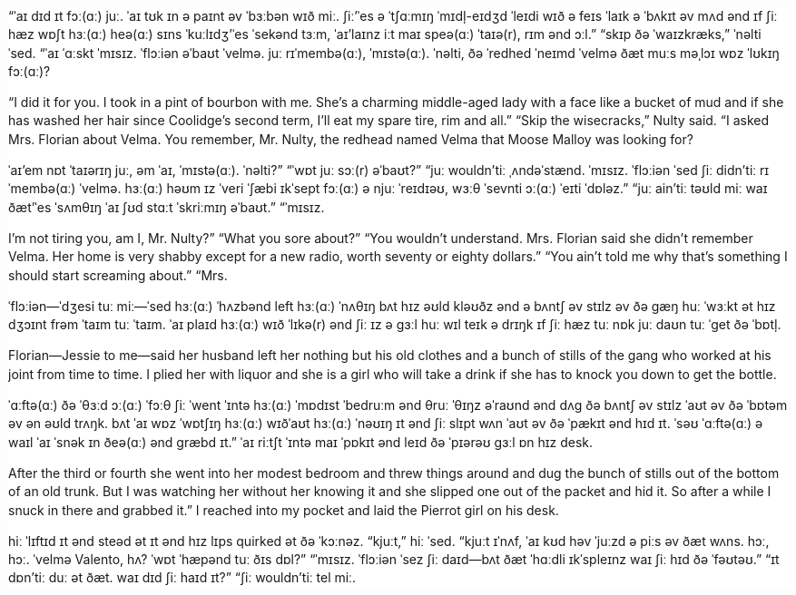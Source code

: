 
“ˈaɪ dɪd ɪt fɔː(ɑː) juː. ˈaɪ tʊk ɪn ə paɪnt əv ˈbɜːbən wɪð miː. ʃiː’ˈes ə ˈtʃɑːmɪŋ ˈmɪdl̩-eɪdʒd ˈleɪdi wɪð ə feɪs ˈlaɪk ə ˈbʌkɪt əv mʌd ənd ɪf ʃiː hæz wɒʃt hɜː(ɑː) heə(ɑː) sɪns ˈkuːlɪdʒ’ˈes ˈsekənd tɜːm, ˈaɪ’laɪnz iːt maɪ speə(ɑː) ˈtaɪə(r), rɪm ənd ɔːl.”
“skɪp ðə ˈwaɪzkræks,” ˈnəlti ˈsed.
“ˈaɪ ˈɑːskt ˈmɪsɪz. ˈflɔːiən əˈbaʊt ˈvelmə. juː rɪˈmembə(ɑː), ˈmɪstə(ɑː). ˈnəlti, ðə ˈredhed ˈneɪmd ˈvelmə ðæt muːs məˌlɔɪ wɒz ˈlʊkɪŋ fɔː(ɑː)?


“I did it for you. I took in a pint of bourbon with me. She’s a charming middle-aged lady with a face like a bucket of mud and if she has washed her hair since Coolidge’s second term, I’ll eat my spare tire, rim and all.”
“Skip the wisecracks,” Nulty said.
“I asked Mrs. Florian about Velma. You remember, Mr. Nulty, the redhead named Velma that Moose Malloy was looking for?

 ˈaɪ’em nɒt ˈtaɪərɪŋ juː, əm ˈaɪ, ˈmɪstə(ɑː). ˈnəlti?”
“ˈwɒt juː sɔː(r) əˈbaʊt?”
“juː wouldn’tiː ˌʌndəˈstænd. ˈmɪsɪz. ˈflɔːiən ˈsed ʃiː didn’tiː rɪˈmembə(ɑː) ˈvelmə. hɜː(ɑː) həʊm ɪz ˈveri ˈʃæbi ɪkˈsept fɔː(ɑː) ə njuː ˈreɪdɪəʊ, wɜːθ ˈsevnti ɔː(ɑː) ˈeɪti ˈdɒləz.”
“juː ain’tiː təʊld miː waɪ ðæt’ˈes ˈsʌmθɪŋ ˈaɪ ʃʊd stɑːt ˈskriːmɪŋ əˈbaʊt.”
“ˈmɪsɪz.

 I’m not tiring you, am I, Mr. Nulty?”
“What you sore about?”
“You wouldn’t understand. Mrs. Florian said she didn’t remember Velma. Her home is very shabby except for a new radio, worth seventy or eighty dollars.”
“You ain’t told me why that’s something I should start screaming about.”
“Mrs.

 ˈflɔːiən—ˈdʒesi tuː miː—ˈsed hɜː(ɑː) ˈhʌzbənd left hɜː(ɑː) ˈnʌθɪŋ bʌt hɪz əʊld kləʊðz ənd ə bʌntʃ əv stɪlz əv ðə ɡæŋ huː ˈwɜːkt ət hɪz dʒɔɪnt frəm ˈtaɪm tuː ˈtaɪm. ˈaɪ plaɪd hɜː(ɑː) wɪð ˈlɪkə(r) ənd ʃiː ɪz ə ɡɜːl huː wɪl teɪk ə drɪŋk ɪf ʃiː hæz tuː nɒk juː daʊn tuː ˈɡet ðə ˈbɒtl̩.

 Florian—Jessie to me—said her husband left her nothing but his old clothes and a bunch of stills of the gang who worked at his joint from time to time. I plied her with liquor and she is a girl who will take a drink if she has to knock you down to get the bottle.

 ˈɑːftə(ɑː) ðə ˈθɜːd ɔː(ɑː) ˈfɔːθ ʃiː ˈwent ˈɪntə hɜː(ɑː) ˈmɒdɪst ˈbedruːm ənd θruː ˈθɪŋz əˈraʊnd ənd dʌɡ ðə bʌntʃ əv stɪlz ˈaʊt əv ðə ˈbɒtəm əv ən əʊld trʌŋk. bʌt ˈaɪ wɒz ˈwɒtʃɪŋ hɜː(ɑː) wɪðˈaʊt hɜː(ɑː) ˈnəʊɪŋ ɪt ənd ʃiː slɪpt wʌn ˈaʊt əv ðə ˈpækɪt ənd hɪd ɪt. ˈsəʊ ˈɑːftə(ɑː) ə waɪl ˈaɪ ˈsnək ɪn ðeə(ɑː) ənd ɡræbd ɪt.”
ˈaɪ riːtʃt ˈɪntə maɪ ˈpɒkɪt ənd leɪd ðə ˈpɪərəʊ ɡɜːl ɒn hɪz desk.

 After the third or fourth she went into her modest bedroom and threw things around and dug the bunch of stills out of the bottom of an old trunk. But I was watching her without her knowing it and she slipped one out of the packet and hid it. So after a while I snuck in there and grabbed it.”
I reached into my pocket and laid the Pierrot girl on his desk.

 hiː ˈlɪftɪd ɪt ənd steəd ət ɪt ənd hɪz lɪps quirked ət ðə ˈkɔːnəz.
“kjuːt,” hiː ˈsed. “kjuːt ɪˈnʌf, ˈaɪ kʊd həv ˈjuːzd ə piːs əv ðæt wʌns. hɔː, hɔː. ˈvelmə Valento, hʌ? ˈwɒt ˈhæpənd tuː ðɪs dɒl?”
“ˈmɪsɪz. ˈflɔːiən ˈsez ʃiː daɪd—bʌt ðæt ˈhɑːdli ɪkˈspleɪnz waɪ ʃiː hɪd ðə ˈfəʊtəʊ.”
“ɪt dɒn’tiː duː ət ðæt. waɪ dɪd ʃiː haɪd ɪt?”
“ʃiː wouldn’tiː tel miː.
